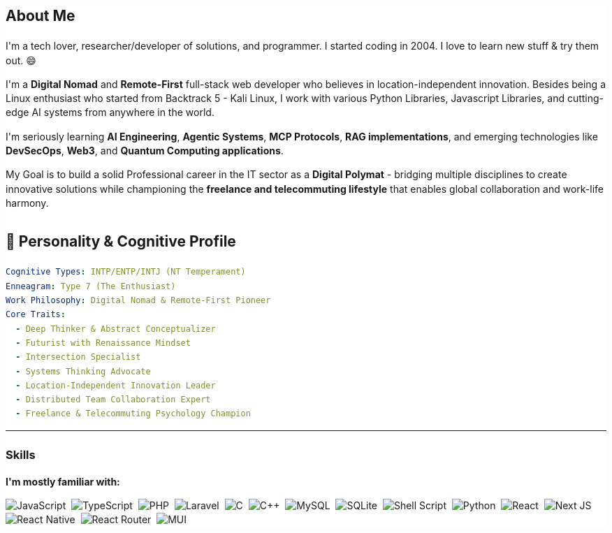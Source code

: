 

## About Me

I'm a tech lover, researcher/developer of solutions, and programmer. I started coding in 2004. I love to learn new stuff & try them out. :smile:

I'm a **Digital Nomad** and **Remote-First** full-stack web developer who believes in location-independent innovation. Besides being a Linux enthusiast who started from Backtrack 5 - Kali Linux, I work with various Python Libraries, Javascript Libraries, and cutting-edge AI systems from anywhere in the world.

I'm seriously learning **AI Engineering**, **Agentic Systems**, **MCP Protocols**, **RAG implementations**, and emerging technologies like **DevSecOps**, **Web3**, and **Quantum Computing applications**.

My Goal is to build a solid Professional career in the IT sector as a **Digital Polymat** - bridging multiple disciplines to create innovative solutions while championing the **freelance and telecommuting lifestyle** that enables global collaboration and work-life harmony.

## 🌈 **Personality & Cognitive Profile**

```yaml
Cognitive Types: INTP/ENTP/INTJ (NT Temperament)
Enneagram: Type 7 (The Enthusiast)
Work Philosophy: Digital Nomad & Remote-First Pioneer
Core Traits:
  - Deep Thinker & Abstract Conceptualizer
  - Futurist with Renaissance Mindset
  - Intersection Specialist
  - Systems Thinking Advocate
  - Location-Independent Innovation Leader
  - Distributed Team Collaboration Expert
  - Freelance & Telecommuting Psychology Champion
```

---

### Skills

**I'm mostly familiar with:**

![JavaScript](https://img.shields.io/badge/javascript-%23323330.svg?style=for-the-badge&logo=javascript&logoColor=%23F7DF1E)&nbsp;
![TypeScript](https://img.shields.io/badge/typescript-%23007ACC.svg?style=for-the-badge&logo=typescript&logoColor=white)&nbsp;
![PHP](https://img.shields.io/badge/php-%23777BB4.svg?style=for-the-badge&logo=php&logoColor=white)&nbsp;
![Laravel](https://img.shields.io/badge/laravel-%23FF2D20.svg?style=for-the-badge&logo=laravel&logoColor=white)&nbsp;
![C](https://img.shields.io/badge/c-%2300599C.svg?style=for-the-badge&logo=c&logoColor=white)&nbsp;
![C++](https://img.shields.io/badge/c++-%2300599C.svg?style=for-the-badge&logo=c%2B%2B&logoColor=white)&nbsp;
![MySQL](https://img.shields.io/badge/mysql-%2300f.svg?style=for-the-badge&logo=mysql&logoColor=white)&nbsp;
![SQLite](https://img.shields.io/badge/sqlite-%2307405e.svg?style=for-the-badge&logo=sqlite&logoColor=white)&nbsp;
![Shell Script](https://img.shields.io/badge/shell_script-%23121011.svg?style=for-the-badge&logo=gnu-bash&logoColor=white)&nbsp;
![Python](https://img.shields.io/badge/python-3670A0?style=for-the-badge&logo=python&logoColor=ffdd54)&nbsp;
![React](https://img.shields.io/badge/react-%2320232a.svg?style=for-the-badge&logo=react&logoColor=%2361DAFB)&nbsp;
![Next JS](https://img.shields.io/badge/Next-black?style=for-the-badge&logo=next.js&logoColor=white)&nbsp;
![React Native](https://img.shields.io/badge/react_native-%2320232a.svg?style=for-the-badge&logo=react&logoColor=%2361DAFB)&nbsp;
![React Router](https://img.shields.io/badge/React_Router-CA4245?style=for-the-badge&logo=react-router&logoColor=white)&nbsp;
![MUI](https://img.shields.io/badge/MUI-%230081CB.svg?style=for-the-badge&logo=material-ui&logoColor=white)&nbsp;